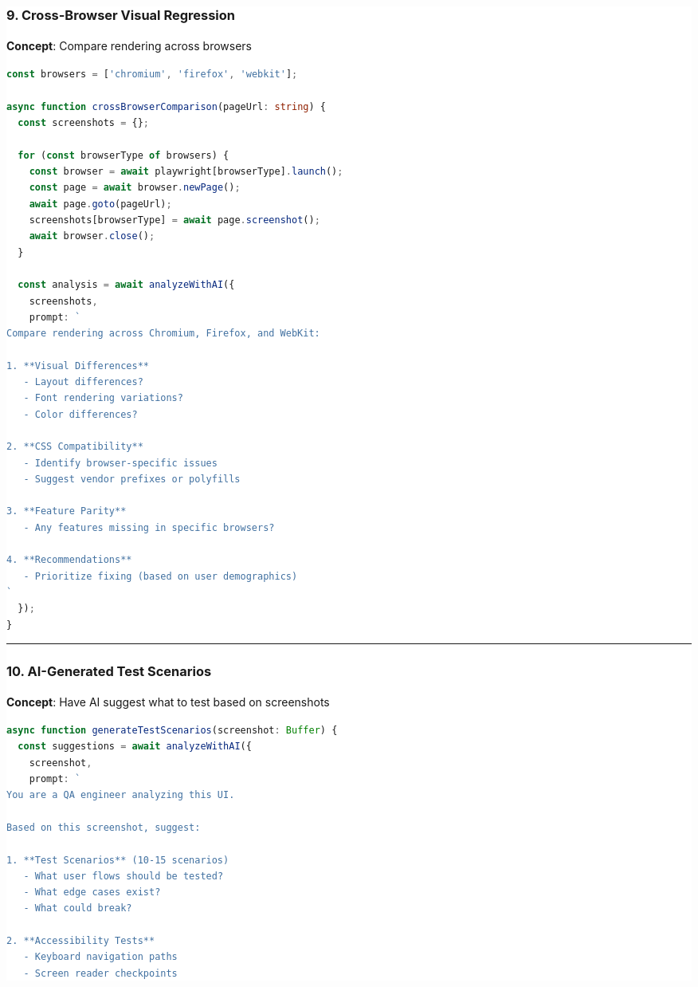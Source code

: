 
### 9. **Cross-Browser Visual Regression**

**Concept**: Compare rendering across browsers

```typescript
const browsers = ['chromium', 'firefox', 'webkit'];

async function crossBrowserComparison(pageUrl: string) {
  const screenshots = {};

  for (const browserType of browsers) {
    const browser = await playwright[browserType].launch();
    const page = await browser.newPage();
    await page.goto(pageUrl);
    screenshots[browserType] = await page.screenshot();
    await browser.close();
  }

  const analysis = await analyzeWithAI({
    screenshots,
    prompt: `
Compare rendering across Chromium, Firefox, and WebKit:

1. **Visual Differences**
   - Layout differences?
   - Font rendering variations?
   - Color differences?

2. **CSS Compatibility**
   - Identify browser-specific issues
   - Suggest vendor prefixes or polyfills

3. **Feature Parity**
   - Any features missing in specific browsers?

4. **Recommendations**
   - Prioritize fixing (based on user demographics)
`
  });
}
```

---

### 10. **AI-Generated Test Scenarios**

**Concept**: Have AI suggest what to test based on screenshots

```typescript
async function generateTestScenarios(screenshot: Buffer) {
  const suggestions = await analyzeWithAI({
    screenshot,
    prompt: `
You are a QA engineer analyzing this UI.

Based on this screenshot, suggest:

1. **Test Scenarios** (10-15 scenarios)
   - What user flows should be tested?
   - What edge cases exist?
   - What could break?

2. **Accessibility Tests**
   - Keyboard navigation paths
   - Screen reader checkpoints
```